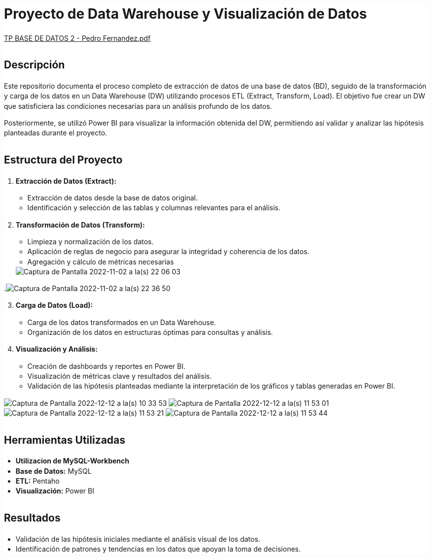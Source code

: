 Proyecto de Data Warehouse y Visualización de Datos
===================================================
[TP BASE DE DATOS 2 - Pedro Fernandez.pdf](https://github.com/user-attachments/files/16646494/TP.BASE.DE.DATOS.2.-.Pedro.Fernandez.pdf)

Descripción
-----------

Este repositorio documenta el proceso completo de extracción de datos de una base de datos (BD), seguido de la transformación y carga de los datos en un Data Warehouse (DW) utilizando procesos ETL (Extract, Transform, Load). El objetivo fue crear un DW que satisficiera las condiciones necesarias para un análisis profundo de los datos.

Posteriormente, se utilizó Power BI para visualizar la información obtenida del DW, permitiendo así validar y analizar las hipótesis planteadas durante el proyecto.

Estructura del Proyecto
-----------------------

1.  **Extracción de Datos (Extract):**

    -   Extracción de datos desde la base de datos original.
    -   Identificación y selección de las tablas y columnas relevantes para el análisis.
2.  **Transformación de Datos (Transform):**

    -   Limpieza y normalización de los datos.
    -   Aplicación de reglas de negocio para asegurar la integridad y coherencia de los datos.
    -   Agregación y cálculo de métricas necesarias
      <img width="397" alt="Captura de Pantalla 2022-11-02 a la(s) 22 06 03" src="https://github.com/user-attachments/assets/52c36ac3-dfa1-496c-9fb4-ad4d99362cc3">
.<img width="525" alt="Captura de Pantalla 2022-11-02 a la(s) 22 36 50" src="https://github.com/user-attachments/assets/4297dba5-bb96-4d80-86b7-3df76b3d2df6">

3.  **Carga de Datos (Load):**

    -   Carga de los datos transformados en un Data Warehouse.
    -   Organización de los datos en estructuras óptimas para consultas y análisis.
4.  **Visualización y Análisis:**

    -   Creación de dashboards y reportes en Power BI.
    -   Visualización de métricas clave y resultados del análisis.
    -   Validación de las hipótesis planteadas mediante la interpretación de los gráficos y tablas generadas en Power BI.
<img width="634" alt="Captura de Pantalla 2022-12-12 a la(s) 10 33 53" src="https://github.com/user-attachments/assets/f05b2985-abde-4dde-9cfa-6110001b9a10">
<img width="820" alt="Captura de Pantalla 2022-12-12 a la(s) 11 53 01" src="https://github.com/user-attachments/assets/9059c9ea-c728-4d6e-ab68-770eb5faba35">
<img width="669" alt="Captura de Pantalla 2022-12-12 a la(s) 11 53 21" src="https://github.com/user-attachments/assets/c3b1db78-4dd2-45d3-bf93-fc593cc63244">
<img width="799" alt="Captura de Pantalla 2022-12-12 a la(s) 11 53 44" src="https://github.com/user-attachments/assets/ae17d2b6-53f2-4ce4-96a1-c15777946bdb">

Herramientas Utilizadas
-----------------------

-   **Utilizacion de MySQL-Workbench**
-   **Base de Datos:** MySQL
-   **ETL:** Pentaho
-   **Visualización:** Power BI

Resultados
----------

-   Validación de las hipótesis iniciales mediante el análisis visual de los datos.
-   Identificación de patrones y tendencias en los datos que apoyan la toma de decisiones.

